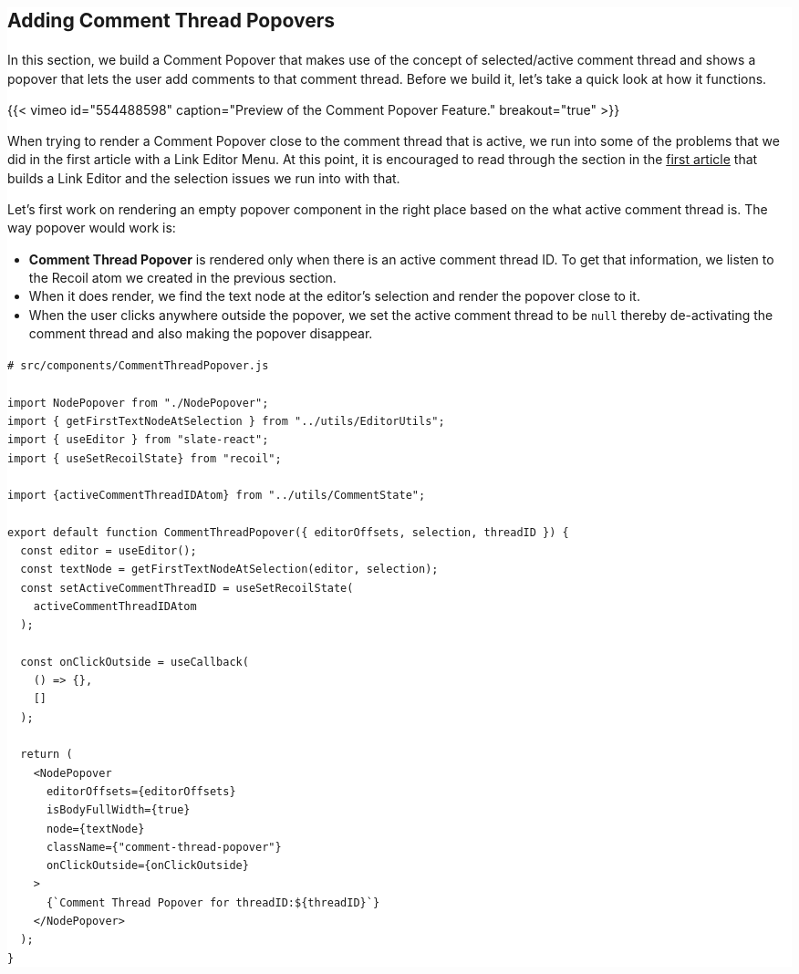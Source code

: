 ## Adding Comment Thread Popovers

In this section, we build a Comment Popover that makes use of the concept of selected/active comment thread and shows a popover that lets the user add comments to that comment thread. Before we build it, let’s take a quick look at how it functions.

{{< vimeo id="554488598" caption="Preview of the Comment Popover Feature." breakout="true" >}}

When trying to render a Comment Popover close to the comment thread that is active, we run into some of the problems that we did in the first article with a Link Editor Menu. At this point, it is encouraged to read through the section in the [first article](https://www.smashingmagazine.com/2021/05/building-wysiwyg-editor-javascript-slatejs/) that builds a Link Editor and the selection issues we run into with that.

Let’s first work on rendering an empty popover component in the right place based on the what active comment thread is. The way popover would work is:

- **Comment Thread Popover** is rendered only when there is an active comment thread ID. To get that information, we listen to the Recoil atom we created in the previous section.
- When it does render, we find the text node at the editor’s selection and render the popover close to it.
- When the user clicks anywhere outside the popover, we set the active comment thread to be `null` thereby de-activating the comment thread and also making the popover disappear.

<div class="break-out">

<pre><code class="language-javascript"># src/components/CommentThreadPopover.js

import NodePopover from "./NodePopover";
import { getFirstTextNodeAtSelection } from "../utils/EditorUtils";
import { useEditor } from "slate-react";
import { useSetRecoilState} from "recoil";

import {activeCommentThreadIDAtom} from "../utils/CommentState";

export default function CommentThreadPopover({ editorOffsets, selection, threadID }) {
  const editor = useEditor();
  const textNode = getFirstTextNodeAtSelection(editor, selection);
  const setActiveCommentThreadID = useSetRecoilState(
    activeCommentThreadIDAtom
  );

  const onClickOutside = useCallback(
    () =&gt; {},
    []
  );

  return (
    &lt;NodePopover
      editorOffsets={editorOffsets}
      isBodyFullWidth={true}
      node={textNode}
      className={"comment-thread-popover"}
      onClickOutside={onClickOutside}
    &gt;
      {`Comment Thread Popover for threadID:${threadID}`}
    &lt;/NodePopover&gt;
  );
}</code></pre>
</div>
